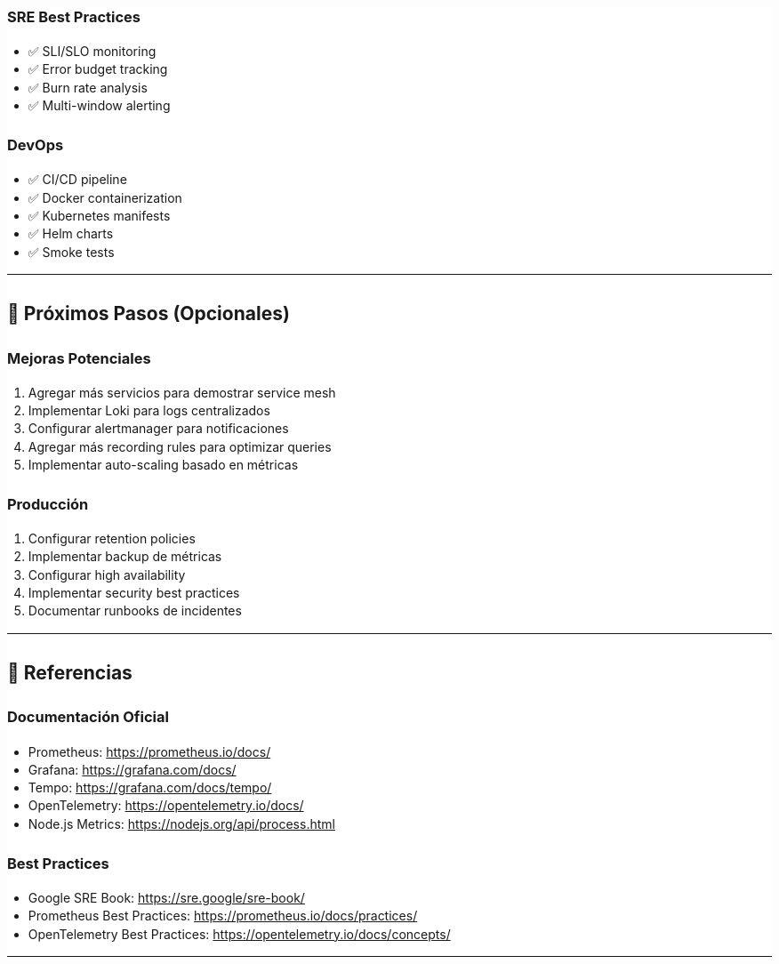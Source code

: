 ### SRE Best Practices
- ✅ SLI/SLO monitoring
- ✅ Error budget tracking
- ✅ Burn rate analysis
- ✅ Multi-window alerting

### DevOps
- ✅ CI/CD pipeline
- ✅ Docker containerization
- ✅ Kubernetes manifests
- ✅ Helm charts
- ✅ Smoke tests

---

## 🚀 Próximos Pasos (Opcionales)

### Mejoras Potenciales
1. Agregar más servicios para demostrar service mesh
2. Implementar Loki para logs centralizados
3. Configurar alertmanager para notificaciones
4. Agregar más recording rules para optimizar queries
5. Implementar auto-scaling basado en métricas

### Producción
1. Configurar retention policies
2. Implementar backup de métricas
3. Configurar high availability
4. Implementar security best practices
5. Documentar runbooks de incidentes

---

## 📖 Referencias

### Documentación Oficial
- Prometheus: https://prometheus.io/docs/
- Grafana: https://grafana.com/docs/
- Tempo: https://grafana.com/docs/tempo/
- OpenTelemetry: https://opentelemetry.io/docs/
- Node.js Metrics: https://nodejs.org/api/process.html

### Best Practices
- Google SRE Book: https://sre.google/sre-book/
- Prometheus Best Practices: https://prometheus.io/docs/practices/
- OpenTelemetry Best Practices: https://opentelemetry.io/docs/concepts/

---
